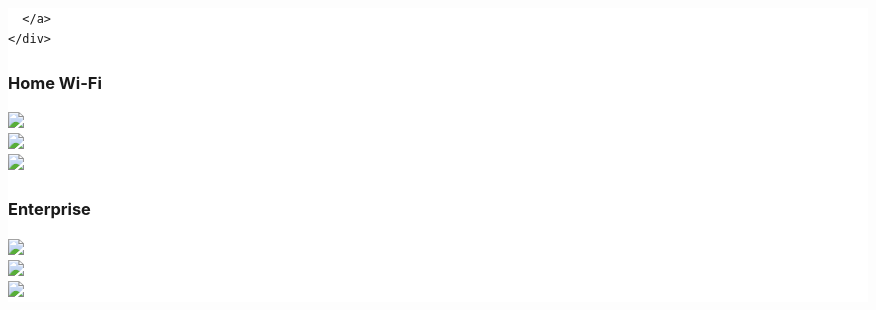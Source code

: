   	  </a>
  	</div>
  </div>
</div>

### Home Wi-Fi

<div class="gl-product-row">
  <div class="gl-product-row-box">
  	<div class="gl-product-card">
      <a href="https://docs.gl-inet.com/en/3/specification/gl-b2200/">
  	    <img src="https://static.gl-inet.com/docs/en/3/home/docs_icon_b2200.png" width=100%>
  	  </a>
  	</div>
  	<div class="gl-product-card">
      <a href="https://docs.gl-inet.com/en/3/specification/gl-b1300/">
  	    <img src="https://static.gl-inet.com/docs/en/3/home/docs_icon_b1300.png" width=100%>
  	  </a>
  	</div>
  	<div class="gl-product-card">
      <a href="https://docs.gl-inet.com/en/3/specification/gl-sf1200/">
  	    <img src="https://static.gl-inet.com/docs/en/3/home/docs_icon_sf1200.png" width=100%>
  	  </a>
  	</div>
  </div>
</div>

### Enterprise

<div class="gl-product-row">
  <div class="gl-product-row-box">
    <div class="gl-product-card">
      <a href="https://docs.gl-inet.com/en/3/specification/gl-ap1300/">
  	    <img src="https://static.gl-inet.com/docs/en/3/setup/cirrus/docs_icon_ap1300.png" width=100%>
  	  </a>
  	</div>
	<div class="gl-product-card">
      <a href="https://static.gl-inet.com/www/images/products/gl-x1200/GL-X1200_user-manual.pdf">
  	    <img src="https://static.gl-inet.com/docs/en/3/home/docs_icon_x1200.png" width=100%>
  	  </a>
  	</div>
	<div class="gl-product-card">
      <a href="https://static.gl-inet.com/www/images/products/gl-x300b/GL-X300B-User-Manuel-Version-20201117.pdf">
  	    <img src="https://static.gl-inet.com/docs/en/3/home/docs_icon_x300b.png" width=100%>
  	  </a>
  	</div>
  </div>
</div>
